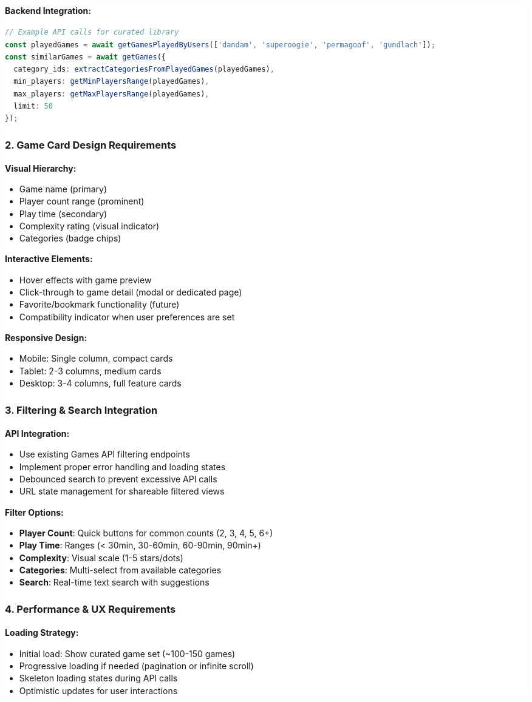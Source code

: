 **Backend Integration:**
```typescript
// Example API calls for curated library
const playedGames = await getGamesPlayedByUsers(['dandam', 'superoogie', 'permagoof', 'gundlach']);
const similarGames = await getGames({
  category_ids: extractCategoriesFromPlayedGames(playedGames),
  min_players: getMinPlayersRange(playedGames),
  max_players: getMaxPlayersRange(playedGames),
  limit: 50
});
```

### 2. Game Card Design Requirements

**Visual Hierarchy:**
- Game name (primary)
- Player count range (prominent)
- Play time (secondary)
- Complexity rating (visual indicator)
- Categories (badge chips)

**Interactive Elements:**
- Hover effects with game preview
- Click-through to game detail (modal or dedicated page)
- Favorite/bookmark functionality (future)
- Compatibility indicator when user preferences are set

**Responsive Design:**
- Mobile: Single column, compact cards
- Tablet: 2-3 columns, medium cards
- Desktop: 3-4 columns, full feature cards

### 3. Filtering & Search Integration

**API Integration:**
- Use existing Games API filtering endpoints
- Implement proper error handling and loading states
- Debounced search to prevent excessive API calls
- URL state management for shareable filtered views

**Filter Options:**
- **Player Count**: Quick buttons for common counts (2, 3, 4, 5, 6+)
- **Play Time**: Ranges (< 30min, 30-60min, 60-90min, 90min+)
- **Complexity**: Visual scale (1-5 stars/dots)
- **Categories**: Multi-select from available categories
- **Search**: Real-time text search with suggestions

### 4. Performance & UX Requirements

**Loading Strategy:**
- Initial load: Show curated game set (~100-150 games)
- Progressive loading if needed (pagination or infinite scroll)
- Skeleton loading states during API calls
- Optimistic updates for user interactions
